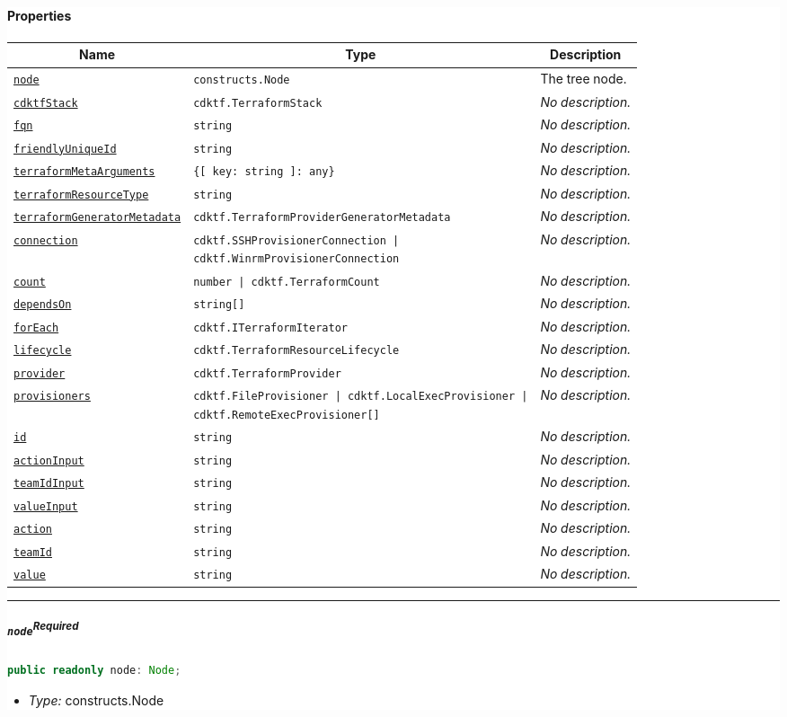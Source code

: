 
#### Properties <a name="Properties" id="Properties"></a>

| **Name** | **Type** | **Description** |
| --- | --- | --- |
| <code><a href="#@cdktf/provider-datadog.teamPermissionSetting.TeamPermissionSetting.property.node">node</a></code> | <code>constructs.Node</code> | The tree node. |
| <code><a href="#@cdktf/provider-datadog.teamPermissionSetting.TeamPermissionSetting.property.cdktfStack">cdktfStack</a></code> | <code>cdktf.TerraformStack</code> | *No description.* |
| <code><a href="#@cdktf/provider-datadog.teamPermissionSetting.TeamPermissionSetting.property.fqn">fqn</a></code> | <code>string</code> | *No description.* |
| <code><a href="#@cdktf/provider-datadog.teamPermissionSetting.TeamPermissionSetting.property.friendlyUniqueId">friendlyUniqueId</a></code> | <code>string</code> | *No description.* |
| <code><a href="#@cdktf/provider-datadog.teamPermissionSetting.TeamPermissionSetting.property.terraformMetaArguments">terraformMetaArguments</a></code> | <code>{[ key: string ]: any}</code> | *No description.* |
| <code><a href="#@cdktf/provider-datadog.teamPermissionSetting.TeamPermissionSetting.property.terraformResourceType">terraformResourceType</a></code> | <code>string</code> | *No description.* |
| <code><a href="#@cdktf/provider-datadog.teamPermissionSetting.TeamPermissionSetting.property.terraformGeneratorMetadata">terraformGeneratorMetadata</a></code> | <code>cdktf.TerraformProviderGeneratorMetadata</code> | *No description.* |
| <code><a href="#@cdktf/provider-datadog.teamPermissionSetting.TeamPermissionSetting.property.connection">connection</a></code> | <code>cdktf.SSHProvisionerConnection \| cdktf.WinrmProvisionerConnection</code> | *No description.* |
| <code><a href="#@cdktf/provider-datadog.teamPermissionSetting.TeamPermissionSetting.property.count">count</a></code> | <code>number \| cdktf.TerraformCount</code> | *No description.* |
| <code><a href="#@cdktf/provider-datadog.teamPermissionSetting.TeamPermissionSetting.property.dependsOn">dependsOn</a></code> | <code>string[]</code> | *No description.* |
| <code><a href="#@cdktf/provider-datadog.teamPermissionSetting.TeamPermissionSetting.property.forEach">forEach</a></code> | <code>cdktf.ITerraformIterator</code> | *No description.* |
| <code><a href="#@cdktf/provider-datadog.teamPermissionSetting.TeamPermissionSetting.property.lifecycle">lifecycle</a></code> | <code>cdktf.TerraformResourceLifecycle</code> | *No description.* |
| <code><a href="#@cdktf/provider-datadog.teamPermissionSetting.TeamPermissionSetting.property.provider">provider</a></code> | <code>cdktf.TerraformProvider</code> | *No description.* |
| <code><a href="#@cdktf/provider-datadog.teamPermissionSetting.TeamPermissionSetting.property.provisioners">provisioners</a></code> | <code>cdktf.FileProvisioner \| cdktf.LocalExecProvisioner \| cdktf.RemoteExecProvisioner[]</code> | *No description.* |
| <code><a href="#@cdktf/provider-datadog.teamPermissionSetting.TeamPermissionSetting.property.id">id</a></code> | <code>string</code> | *No description.* |
| <code><a href="#@cdktf/provider-datadog.teamPermissionSetting.TeamPermissionSetting.property.actionInput">actionInput</a></code> | <code>string</code> | *No description.* |
| <code><a href="#@cdktf/provider-datadog.teamPermissionSetting.TeamPermissionSetting.property.teamIdInput">teamIdInput</a></code> | <code>string</code> | *No description.* |
| <code><a href="#@cdktf/provider-datadog.teamPermissionSetting.TeamPermissionSetting.property.valueInput">valueInput</a></code> | <code>string</code> | *No description.* |
| <code><a href="#@cdktf/provider-datadog.teamPermissionSetting.TeamPermissionSetting.property.action">action</a></code> | <code>string</code> | *No description.* |
| <code><a href="#@cdktf/provider-datadog.teamPermissionSetting.TeamPermissionSetting.property.teamId">teamId</a></code> | <code>string</code> | *No description.* |
| <code><a href="#@cdktf/provider-datadog.teamPermissionSetting.TeamPermissionSetting.property.value">value</a></code> | <code>string</code> | *No description.* |

---

##### `node`<sup>Required</sup> <a name="node" id="@cdktf/provider-datadog.teamPermissionSetting.TeamPermissionSetting.property.node"></a>

```typescript
public readonly node: Node;
```

- *Type:* constructs.Node
